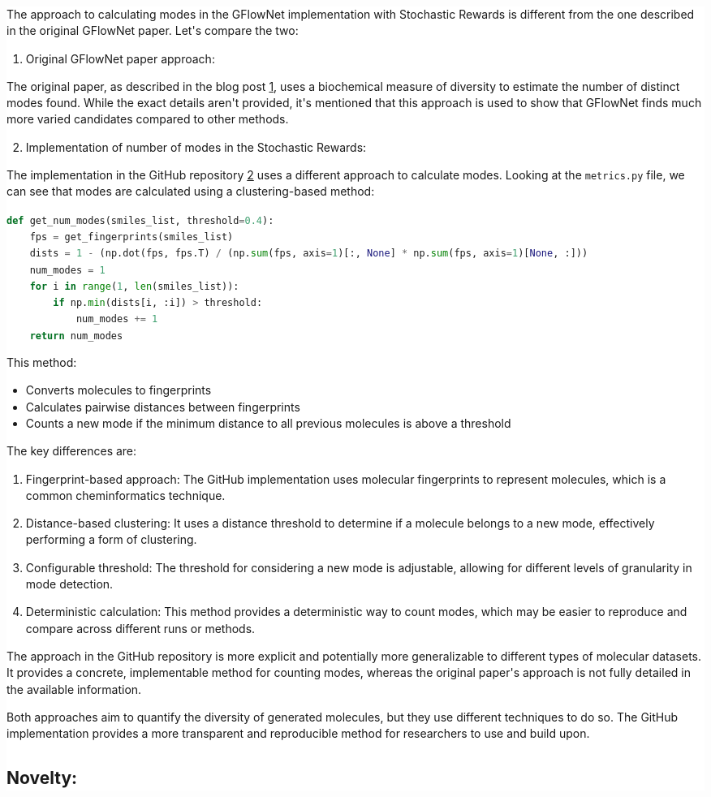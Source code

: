 The approach to calculating modes in the GFlowNet implementation with Stochastic Rewards is different from the one described in the original GFlowNet paper. Let's compare the two:

1. Original GFlowNet paper approach:

The original paper, as described in the blog post [1], uses a biochemical measure of diversity to estimate the number of distinct modes found. While the exact details aren't provided, it's mentioned that this approach is used to show that GFlowNet finds much more varied candidates compared to other methods.

2. Implementation of number of modes in the Stochastic Rewards:

The implementation in the GitHub repository [2] uses a different approach to calculate modes. Looking at the `metrics.py` file, we can see that modes are calculated using a clustering-based method:

```python
def get_num_modes(smiles_list, threshold=0.4):
    fps = get_fingerprints(smiles_list)
    dists = 1 - (np.dot(fps, fps.T) / (np.sum(fps, axis=1)[:, None] * np.sum(fps, axis=1)[None, :]))
    num_modes = 1
    for i in range(1, len(smiles_list)):
        if np.min(dists[i, :i]) > threshold:
            num_modes += 1
    return num_modes
```

This method:

- Converts molecules to fingerprints
- Calculates pairwise distances between fingerprints
- Counts a new mode if the minimum distance to all previous molecules is above a threshold

The key differences are:

1. Fingerprint-based approach: The GitHub implementation uses molecular fingerprints to represent molecules, which is a common cheminformatics technique.

2. Distance-based clustering: It uses a distance threshold to determine if a molecule belongs to a new mode, effectively performing a form of clustering.

3. Configurable threshold: The threshold for considering a new mode is adjustable, allowing for different levels of granularity in mode detection.

4. Deterministic calculation: This method provides a deterministic way to count modes, which may be easier to reproduce and compare across different runs or methods.

The approach in the GitHub repository is more explicit and potentially more generalizable to different types of molecular datasets. It provides a concrete, implementable method for counting modes, whereas the original paper's approach is not fully detailed in the available information.

Both approaches aim to quantify the diversity of generated molecules, but they use different techniques to do so. The GitHub implementation provides a more transparent and reproducible method for researchers to use and build upon.

[1]: https://folinoid.com/w/gflownet/
[2]: https://github.com/zdhNarsil/Distributional-GFlowNets/blob/main/mols/metrics.py
[3]: https://github.com/zdhNarsil/Distributional-GFlowNets/blob/main/mols/metrics.py

## Novelty:
